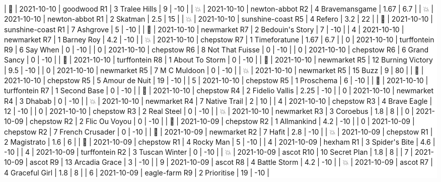 | :3rd_place_medal: | 2021-10-10 | goodwood R1            | 3 Tralee Hills        |   9    |    -10   |
| :boom:            | 2021-10-10 | newton-abbot R2        | 4 Bravemansgame       |   1.67 |      6.7 |
| :boom:            | 2021-10-10 | newton-abbot R1        | 2 Skatman             |   2.5  |     15   |
| :boom:            | 2021-10-10 | sunshine-coast R5      | 4 Refero              |   3.2  |     22   |
| :3rd_place_medal: | 2021-10-10 | sunshine-coast R1      | 7 Ashgrove            |   5    |    -10   |
| :2nd_place_medal: | 2021-10-10 | newmarket R7           | 2 Bedouin's Story     |   7    |    -10   |
| 4                 | 2021-10-10 | newmarket R7           | 1 Barney Roy          |   4.2  |    -10   |
| :boom:            | 2021-10-10 | chepstow R7            | 1 Timeforatune        |   1.67 |      6.7 |
| 0                 | 2021-10-10 | turffontein R9         | 6 Say When            |   0    |    -10   |
| 0                 | 2021-10-10 | chepstow R6            | 8 Not That Fuisse     |   0    |    -10   |
| 0                 | 2021-10-10 | chepstow R6            | 6 Grand Sancy         |   0    |    -10   |
| :2nd_place_medal: | 2021-10-10 | turffontein R8         | 1 About To Storm      |   0    |    -10   |
| :2nd_place_medal: | 2021-10-10 | newmarket R5           | 12 Burning Victory    |   9.5  |    -10   |
| 0                 | 2021-10-10 | newmarket R5           | 7 M C Muldoon         |   0    |    -10   |
| :boom:            | 2021-10-10 | newmarket R5           | 15 Buzz               |   9    |     80   |
| :3rd_place_medal: | 2021-10-10 | chepstow R5            | 5 Amour de Nuit       |  19    |    -10   |
| 5                 | 2021-10-10 | chepstow R5            | 1 Proschema           |   6    |    -10   |
| :3rd_place_medal: | 2021-10-10 | turffontein R7         | 1 Second Base         |   0    |    -10   |
| :2nd_place_medal: | 2021-10-10 | chepstow R4            | 2 Fidelio Vallis      |   2.25 |    -10   |
| 0                 | 2021-10-10 | newmarket R4           | 3 Dhabab              |   0    |    -10   |
| :boom:            | 2021-10-10 | newmarket R4           | 7 Native Trail        |   2    |     10   |
| 4                 | 2021-10-10 | chepstow R3            | 4 Brave Eagle         |  12    |    -10   |
| 0                 | 2021-10-10 | chepstow R3            | 2 Real Steel          |   0    |    -10   |
| :boom:            | 2021-10-10 | newmarket R3           | 3 Coroebus            |   1.8  |      8   |
| 0                 | 2021-10-09 | chepstow R2            | 2 Flic Ou Voyou       |   0    |    -10   |
| :3rd_place_medal: | 2021-10-09 | chepstow R2            | 1 Allmankind          |   4.2  |    -10   |
| 0                 | 2021-10-09 | chepstow R2            | 7 French Crusader     |   0    |    -10   |
| :3rd_place_medal: | 2021-10-09 | newmarket R2           | 7 Hafit               |   2.8  |    -10   |
| :boom:            | 2021-10-09 | chepstow R1            | 2 Magistrato          |   1.6  |      6   |
| :2nd_place_medal: | 2021-10-09 | chepstow R1            | 4 Rocky Man           |   5    |    -10   |
| 4                 | 2021-10-09 | hexham R1              | 3 Spider's Bite       |   4.6  |    -10   |
| 4                 | 2021-10-09 | turffontein R2         | 3 Tuscan Winter       |   0    |    -10   |
| :boom:            | 2021-10-09 | ascot R10              | 10 Secret Plan        |   1.8  |      8   |
| 7                 | 2021-10-09 | ascot R9               | 13 Arcadia Grace      |   3    |    -10   |
| 9                 | 2021-10-09 | ascot R8               | 4 Battle Storm        |   4.2  |    -10   |
| :boom:            | 2021-10-09 | ascot R7               | 4 Graceful Girl       |   1.8  |      8   |
| 6                 | 2021-10-09 | eagle-farm R9          | 2 Prioritise          |  19    |    -10   |